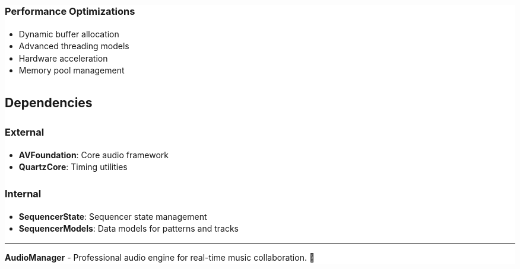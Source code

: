 ### Performance Optimizations
- Dynamic buffer allocation
- Advanced threading models
- Hardware acceleration
- Memory pool management

## Dependencies

### External
- **AVFoundation**: Core audio framework
- **QuartzCore**: Timing utilities

### Internal
- **SequencerState**: Sequencer state management
- **SequencerModels**: Data models for patterns and tracks

---

**AudioManager** - Professional audio engine for real-time music collaboration. 🎵
